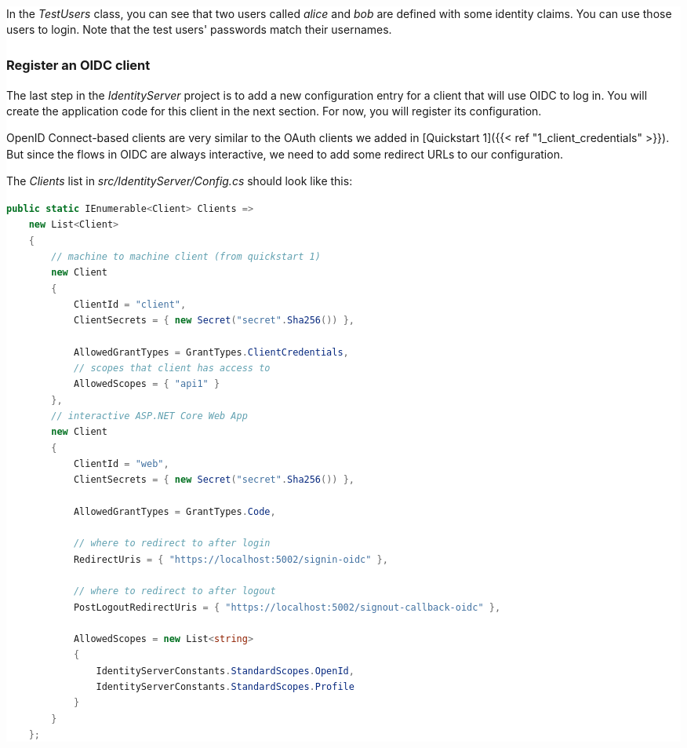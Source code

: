 In the *TestUsers* class, you can see that two users called *alice* and *bob*
are defined with some identity claims. You can use those users to login. Note
that the test users' passwords match their usernames.

### Register an OIDC client

The last step in the *IdentityServer* project is to add a new configuration
entry for a client that will use OIDC to log in. You will create the application
code for this client in the next section. For now, you will register
its configuration.

OpenID Connect-based clients are very similar to the OAuth clients we added in
[Quickstart 1]({{< ref "1_client_credentials" >}}). But since the flows in OIDC
are always interactive, we need to add some redirect URLs to our configuration.

The *Clients* list in *src/IdentityServer/Config.cs* should look like this:

```cs
public static IEnumerable<Client> Clients =>
    new List<Client>
    {
        // machine to machine client (from quickstart 1)
        new Client
        {
            ClientId = "client",
            ClientSecrets = { new Secret("secret".Sha256()) },

            AllowedGrantTypes = GrantTypes.ClientCredentials,
            // scopes that client has access to
            AllowedScopes = { "api1" }
        },
        // interactive ASP.NET Core Web App
        new Client
        {
            ClientId = "web",
            ClientSecrets = { new Secret("secret".Sha256()) },

            AllowedGrantTypes = GrantTypes.Code,
            
            // where to redirect to after login
            RedirectUris = { "https://localhost:5002/signin-oidc" },

            // where to redirect to after logout
            PostLogoutRedirectUris = { "https://localhost:5002/signout-callback-oidc" },

            AllowedScopes = new List<string>
            {
                IdentityServerConstants.StandardScopes.OpenId,
                IdentityServerConstants.StandardScopes.Profile
            }
        }
    };
```
